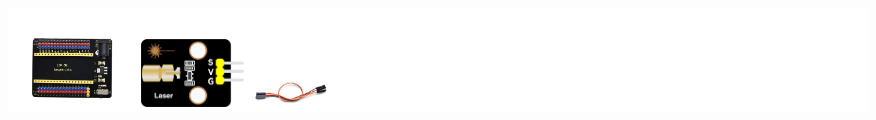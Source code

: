 <td><img src="https://raw.githubusercontent.com/keyestudio/KS5003-KS5004-Keyestudio-ESP32-42-in-1-Sensor-Kit-Python/master/media/6d96c844b0260ad712130945d692a7a2.jpeg" style="width:1.34444in;height:1.02986in" alt="ks0465-1" /></td>
<td><img src="https://raw.githubusercontent.com/keyestudio/KS5003-KS5004-Keyestudio-ESP32-42-in-1-Sensor-Kit-Python/master/media/88abe96ca71fe1b89b23d92c890650ee.png" style="width:1.07708in;height:0.70833in" alt="激光传感器" /></td>
<td><img src="https://raw.githubusercontent.com/keyestudio/KS5003-KS5004-Keyestudio-ESP32-42-in-1-Sensor-Kit-Python/master/media/0d81e07a0f67700c5a396fc7e1e614e1.jpeg" style="width:0.88056in;height:0.32083in" alt="3p线" /></td>